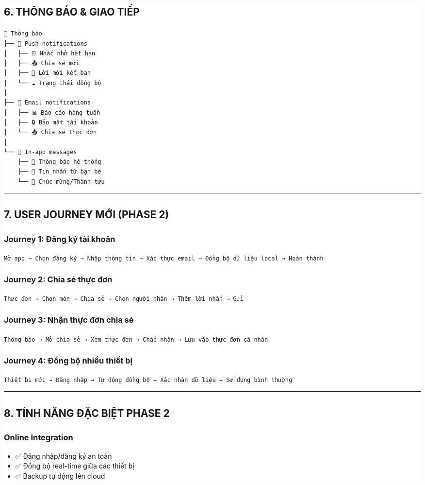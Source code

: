 
## **6. THÔNG BÁO & GIAO TIẾP**
```
🔔 Thông báo
├── 📱 Push notifications
│   ├── ⏰ Nhắc nhở hết hạn
│   ├── 📤 Chia sẻ mới
│   ├── 👥 Lời mời kết bạn
│   └── ☁️ Trạng thái đồng bộ
│
├── 📧 Email notifications
│   ├── 📊 Báo cáo hàng tuần
│   ├── 🔒 Bảo mật tài khoản
│   └── 📤 Chia sẻ thực đơn
│
└── 💬 In-app messages
    ├── 📢 Thông báo hệ thống
    ├── 👥 Tin nhắn từ bạn bè
    └── 🎉 Chúc mừng/Thành tựu
```

---

## **7. USER JOURNEY MỚI (PHASE 2)**

### **Journey 1: Đăng ký tài khoản**
```
Mở app → Chọn đăng ký → Nhập thông tin → Xác thực email → Đồng bộ dữ liệu local → Hoàn thành
```

### **Journey 2: Chia sẻ thực đơn**
```
Thực đơn → Chọn món → Chia sẻ → Chọn người nhận → Thêm lời nhắn → Gửi
```

### **Journey 3: Nhận thực đơn chia sẻ**
```
Thông báo → Mở chia sẻ → Xem thực đơn → Chấp nhận → Lưu vào thực đơn cá nhân
```

### **Journey 4: Đồng bộ nhiều thiết bị**
```
Thiết bị mới → Đăng nhập → Tự động đồng bộ → Xác nhận dữ liệu → Sử dụng bình thường
```

---

## **8. TÍNH NĂNG ĐẶC BIỆT PHASE 2**

### **Online Integration**
- ✅ Đăng nhập/đăng ký an toàn
- ✅ Đồng bộ real-time giữa các thiết bị
- ✅ Backup tự động lên cloud
